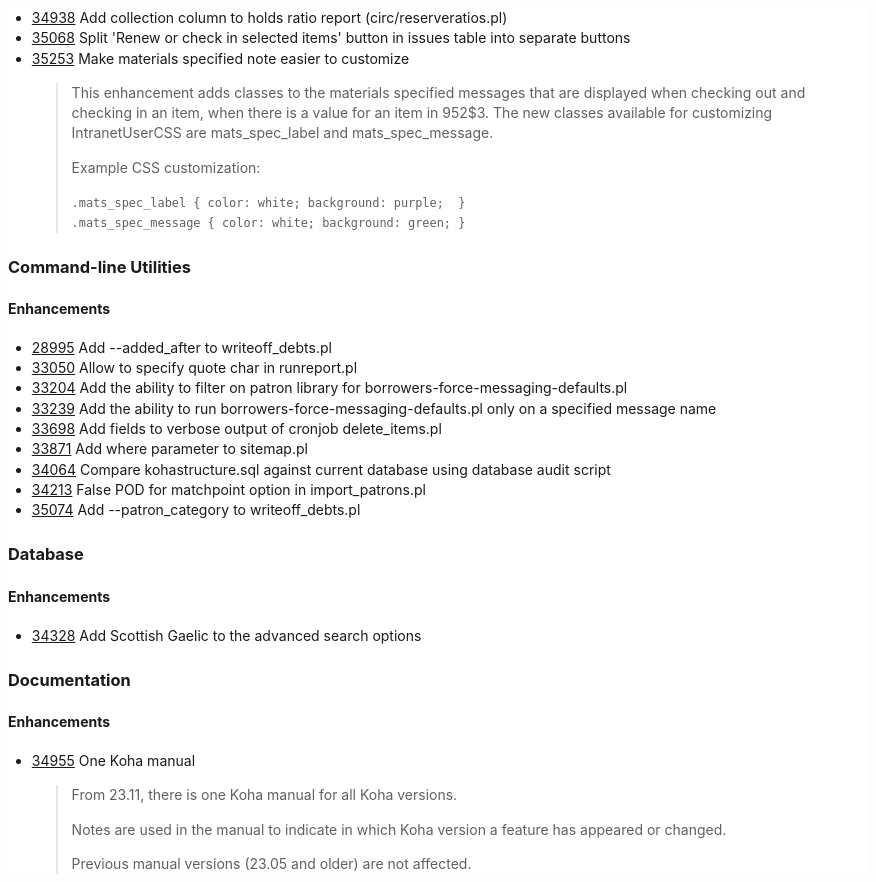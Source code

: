 - [34938](http://bugs.koha-community.org/bugzilla3/show_bug.cgi?id=34938) Add collection column to holds ratio report (circ/reserveratios.pl)
- [35068](http://bugs.koha-community.org/bugzilla3/show_bug.cgi?id=35068) Split 'Renew or check in selected items' button in issues table into separate buttons
- [35253](http://bugs.koha-community.org/bugzilla3/show_bug.cgi?id=35253) Make materials specified note easier to customize
  >This enhancement adds classes to the materials specified messages that are displayed when checking out and checking in an item, when there is a value for an item in 952$3.  The new classes available for customizing IntranetUserCSS are mats_spec_label and mats_spec_message.
  >
  >Example CSS customization:
  >```
  > .mats_spec_label { color: white; background: purple;  }
  > .mats_spec_message { color: white; background: green; }
  >```

### Command-line Utilities

#### Enhancements

- [28995](http://bugs.koha-community.org/bugzilla3/show_bug.cgi?id=28995) Add --added_after to writeoff_debts.pl
- [33050](http://bugs.koha-community.org/bugzilla3/show_bug.cgi?id=33050) Allow to specify quote char in runreport.pl
- [33204](http://bugs.koha-community.org/bugzilla3/show_bug.cgi?id=33204) Add the ability to filter on patron library for borrowers-force-messaging-defaults.pl
- [33239](http://bugs.koha-community.org/bugzilla3/show_bug.cgi?id=33239) Add the ability to run borrowers-force-messaging-defaults.pl only on a specified message name
- [33698](http://bugs.koha-community.org/bugzilla3/show_bug.cgi?id=33698) Add fields to verbose output of cronjob delete_items.pl
- [33871](http://bugs.koha-community.org/bugzilla3/show_bug.cgi?id=33871) Add where parameter to sitemap.pl
- [34064](http://bugs.koha-community.org/bugzilla3/show_bug.cgi?id=34064) Compare kohastructure.sql against current database using database audit script
- [34213](http://bugs.koha-community.org/bugzilla3/show_bug.cgi?id=34213) False POD for matchpoint option in import_patrons.pl
- [35074](http://bugs.koha-community.org/bugzilla3/show_bug.cgi?id=35074) Add --patron_category to writeoff_debts.pl

### Database

#### Enhancements

- [34328](http://bugs.koha-community.org/bugzilla3/show_bug.cgi?id=34328) Add Scottish Gaelic to the advanced search options

### Documentation

#### Enhancements

- [34955](http://bugs.koha-community.org/bugzilla3/show_bug.cgi?id=34955) One Koha manual
  >From 23.11, there is one Koha manual for all Koha versions.
  >
  >Notes are used in the manual to indicate in which Koha version a feature has appeared or changed.
  >
  >Previous manual versions (23.05 and older) are not affected.
